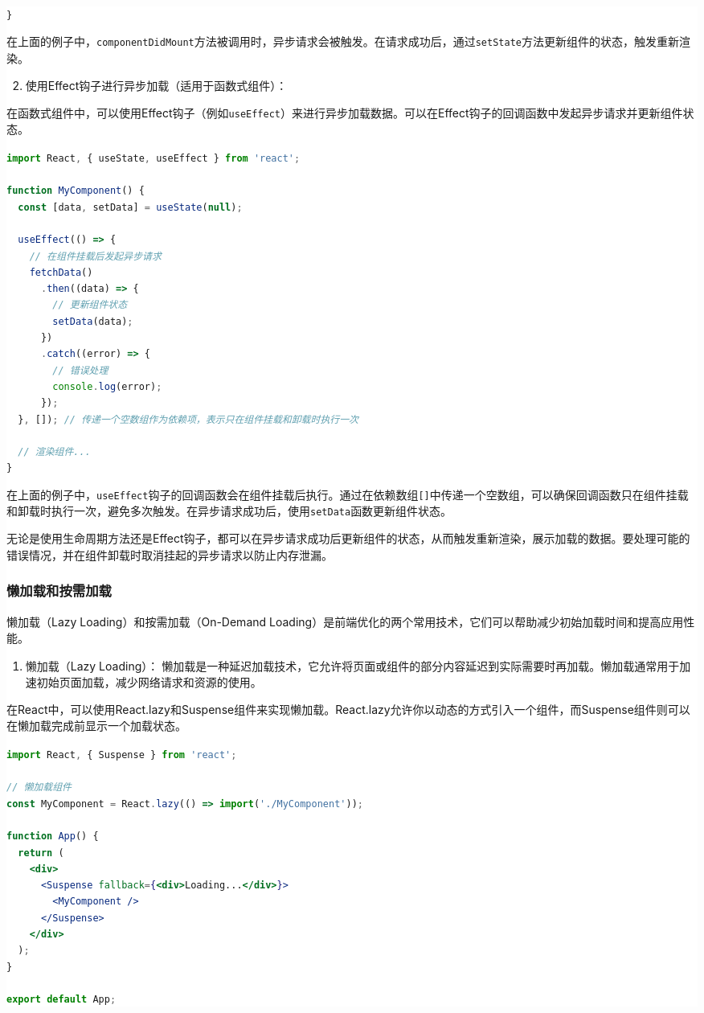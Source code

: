 ```jsx
}
```

在上面的例子中，`componentDidMount`方法被调用时，异步请求会被触发。在请求成功后，通过`setState`方法更新组件的状态，触发重新渲染。

2. 使用Effect钩子进行异步加载（适用于函数式组件）：

在函数式组件中，可以使用Effect钩子（例如`useEffect`）来进行异步加载数据。可以在Effect钩子的回调函数中发起异步请求并更新组件状态。

```jsx
import React, { useState, useEffect } from 'react';

function MyComponent() {
  const [data, setData] = useState(null);

  useEffect(() => {
    // 在组件挂载后发起异步请求
    fetchData()
      .then((data) => {
        // 更新组件状态
        setData(data);
      })
      .catch((error) => {
        // 错误处理
        console.log(error);
      });
  }, []); // 传递一个空数组作为依赖项，表示只在组件挂载和卸载时执行一次

  // 渲染组件...
}
```

在上面的例子中，`useEffect`钩子的回调函数会在组件挂载后执行。通过在依赖数组`[]`中传递一个空数组，可以确保回调函数只在组件挂载和卸载时执行一次，避免多次触发。在异步请求成功后，使用`setData`函数更新组件状态。

无论是使用生命周期方法还是Effect钩子，都可以在异步请求成功后更新组件的状态，从而触发重新渲染，展示加载的数据。要处理可能的错误情况，并在组件卸载时取消挂起的异步请求以防止内存泄漏。

### 懒加载和按需加载

懒加载（Lazy Loading）和按需加载（On-Demand Loading）是前端优化的两个常用技术，它们可以帮助减少初始加载时间和提高应用性能。

1. 懒加载（Lazy Loading）：
懒加载是一种延迟加载技术，它允许将页面或组件的部分内容延迟到实际需要时再加载。懒加载通常用于加速初始页面加载，减少网络请求和资源的使用。

在React中，可以使用React.lazy和Suspense组件来实现懒加载。React.lazy允许你以动态的方式引入一个组件，而Suspense组件则可以在懒加载完成前显示一个加载状态。

```jsx
import React, { Suspense } from 'react';

// 懒加载组件
const MyComponent = React.lazy(() => import('./MyComponent'));

function App() {
  return (
    <div>
      <Suspense fallback={<div>Loading...</div>}>
        <MyComponent />
      </Suspense>
    </div>
  );
}

export default App;
```

